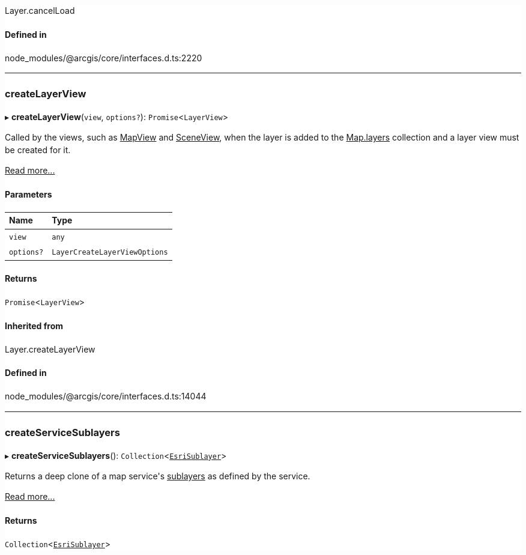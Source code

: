 Layer.cancelLoad

#### Defined in

node_modules/@arcgis/core/interfaces.d.ts:2220

___

### createLayerView

▸ **createLayerView**(`view`, `options?`): `Promise`<`LayerView`\>

Called by the views, such as [MapView](https://developers.arcgis.com/javascript/latest/api-reference/esri-views-MapView.html) and [SceneView](https://developers.arcgis.com/javascript/latest/api-reference/esri-views-SceneView.html), when the layer is added to the [Map.layers](https://developers.arcgis.com/javascript/latest/api-reference/esri-Map.html#layers) collection and a layer view must be created for it.

[Read more...](https://developers.arcgis.com/javascript/latest/api-reference/esri-layers-Layer.html#createLayerView)

#### Parameters

| Name | Type |
| :------ | :------ |
| `view` | `any` |
| `options?` | `LayerCreateLayerViewOptions` |

#### Returns

`Promise`<`LayerView`\>

#### Inherited from

Layer.createLayerView

#### Defined in

node_modules/@arcgis/core/interfaces.d.ts:14044

___

### createServiceSublayers

▸ **createServiceSublayers**(): `Collection`<[`EsriSublayer`](geo_esri.EsriSublayer.md)\>

Returns a deep clone of a map service's [sublayers](https://developers.arcgis.com/javascript/latest/api-reference/esri-layers-support-Sublayer.html) as defined by the service.

[Read more...](https://developers.arcgis.com/javascript/latest/api-reference/esri-layers-mixins-SublayersOwner.html#createServiceSublayers)

#### Returns

`Collection`<[`EsriSublayer`](geo_esri.EsriSublayer.md)\>
